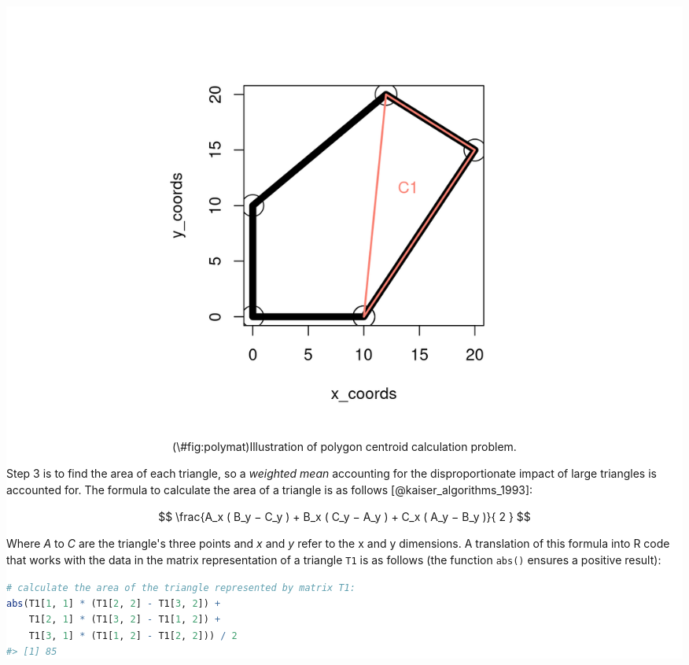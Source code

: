 


<div class="figure" style="text-align: center">
<img src="11-algorithms_files/figure-html/polymat-1.png" alt="Illustration of polygon centroid calculation problem." width="100%" />
<p class="caption">(\#fig:polymat)Illustration of polygon centroid calculation problem.</p>
</div>

Step 3 is to find the area of each triangle, so a *weighted mean* accounting for the disproportionate impact of large triangles is accounted for. 
The formula to calculate the area of a triangle is as follows [@kaiser_algorithms_1993]:

$$
\frac{A_x ( B_y − C_y ) + B_x ( C_y − A_y ) + C_x ( A_y − B_y )}{ 2 }
$$

Where $A$ to $C$ are the triangle's three points and $x$ and $y$ refer to the x and y dimensions.
A translation of this formula into R code that works with the data in the matrix representation of a triangle `T1` is as follows (the function `abs()` ensures a positive result):


```r
# calculate the area of the triangle represented by matrix T1:
abs(T1[1, 1] * (T1[2, 2] - T1[3, 2]) +
    T1[2, 1] * (T1[3, 2] - T1[1, 2]) +
    T1[3, 1] * (T1[1, 2] - T1[2, 2])) / 2
#> [1] 85
```
